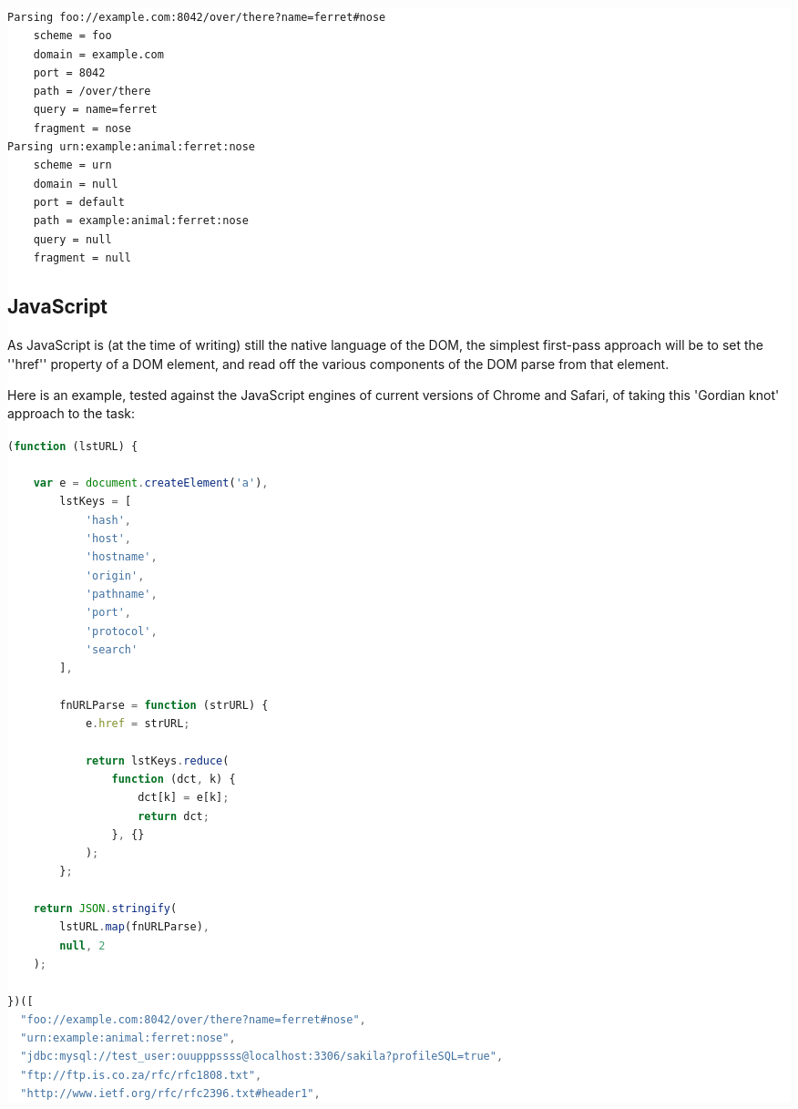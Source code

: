 ```txt
Parsing foo://example.com:8042/over/there?name=ferret#nose
	scheme = foo
	domain = example.com
	port = 8042
	path = /over/there
	query = name=ferret
	fragment = nose
Parsing urn:example:animal:ferret:nose
	scheme = urn
	domain = null
	port = default
	path = example:animal:ferret:nose
	query = null
	fragment = null
```



## JavaScript


As JavaScript is (at the time of writing) still the native language of the DOM, the simplest first-pass approach will be to set the ''href'' property of  a DOM element, and read off the various components of the DOM parse from that element. 

Here is an example, tested against the JavaScript engines of current versions of Chrome and Safari, of taking this 'Gordian knot' approach to the task:


```JavaScript
(function (lstURL) {

    var e = document.createElement('a'),
        lstKeys = [
            'hash',
            'host',
            'hostname',
            'origin',
            'pathname',
            'port',
            'protocol',
            'search'
        ],

        fnURLParse = function (strURL) {
            e.href = strURL;

            return lstKeys.reduce(
                function (dct, k) {
                    dct[k] = e[k];
                    return dct;
                }, {}
            );
        };

    return JSON.stringify(
        lstURL.map(fnURLParse),
        null, 2
    );

})([
  "foo://example.com:8042/over/there?name=ferret#nose",
  "urn:example:animal:ferret:nose",
  "jdbc:mysql://test_user:ouupppssss@localhost:3306/sakila?profileSQL=true",
  "ftp://ftp.is.co.za/rfc/rfc1808.txt",
  "http://www.ietf.org/rfc/rfc2396.txt#header1",
```